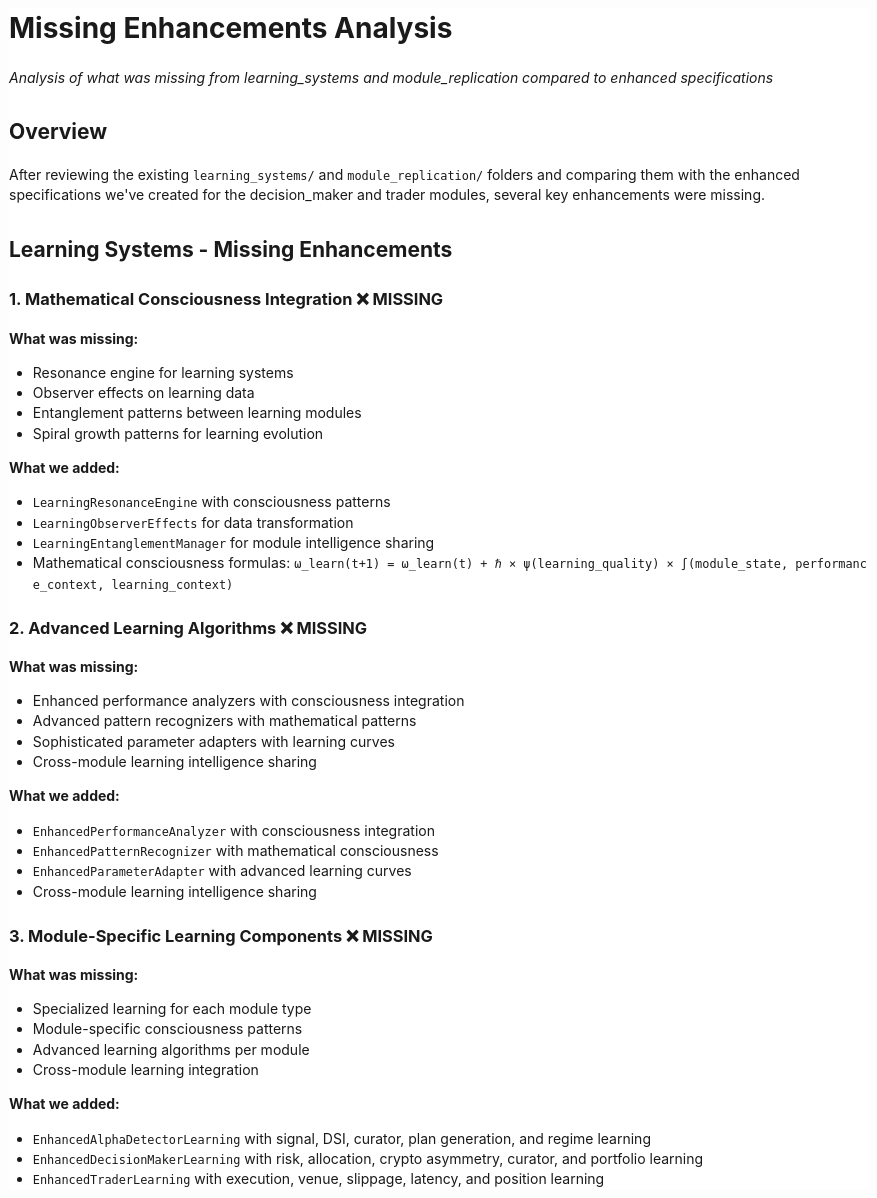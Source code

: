 # Missing Enhancements Analysis

*Analysis of what was missing from learning_systems and module_replication compared to enhanced specifications*

## Overview

After reviewing the existing `learning_systems/` and `module_replication/` folders and comparing them with the enhanced specifications we've created for the decision_maker and trader modules, several key enhancements were missing.

## Learning Systems - Missing Enhancements

### 1. Mathematical Consciousness Integration ❌ MISSING
**What was missing:**
- Resonance engine for learning systems
- Observer effects on learning data
- Entanglement patterns between learning modules
- Spiral growth patterns for learning evolution

**What we added:**
- `LearningResonanceEngine` with consciousness patterns
- `LearningObserverEffects` for data transformation
- `LearningEntanglementManager` for module intelligence sharing
- Mathematical consciousness formulas: `ω_learn(t+1) = ω_learn(t) + ℏ × ψ(learning_quality) × ∫(module_state, performance_context, learning_context)`

### 2. Advanced Learning Algorithms ❌ MISSING
**What was missing:**
- Enhanced performance analyzers with consciousness integration
- Advanced pattern recognizers with mathematical patterns
- Sophisticated parameter adapters with learning curves
- Cross-module learning intelligence sharing

**What we added:**
- `EnhancedPerformanceAnalyzer` with consciousness integration
- `EnhancedPatternRecognizer` with mathematical consciousness
- `EnhancedParameterAdapter` with advanced learning curves
- Cross-module learning intelligence sharing

### 3. Module-Specific Learning Components ❌ MISSING
**What was missing:**
- Specialized learning for each module type
- Module-specific consciousness patterns
- Advanced learning algorithms per module
- Cross-module learning integration

**What we added:**
- `EnhancedAlphaDetectorLearning` with signal, DSI, curator, plan generation, and regime learning
- `EnhancedDecisionMakerLearning` with risk, allocation, crypto asymmetry, curator, and portfolio learning
- `EnhancedTraderLearning` with execution, venue, slippage, latency, and position learning
